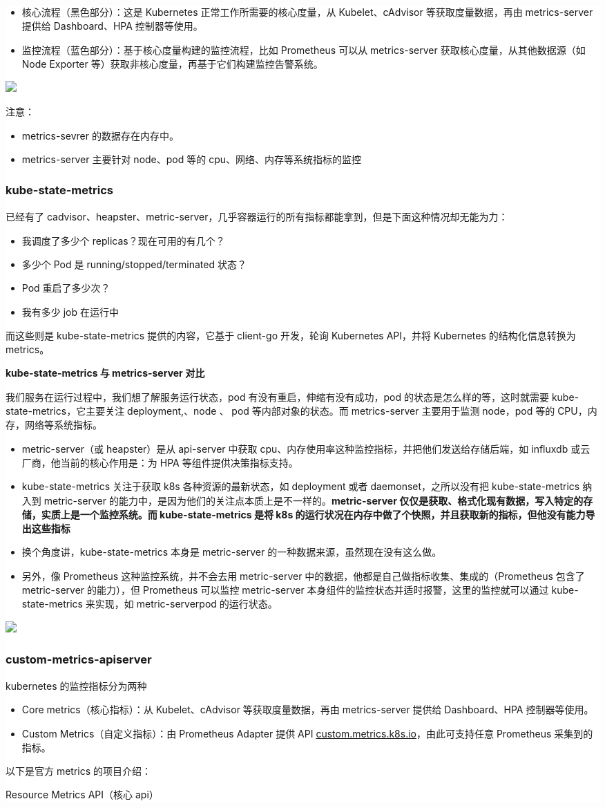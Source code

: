 *   核心流程（黑色部分）：这是 Kubernetes 正常工作所需要的核心度量，从 Kubelet、cAdvisor 等获取度量数据，再由 metrics-server 提供给 Dashboard、HPA 控制器等使用。

*   监控流程（蓝色部分）：基于核心度量构建的监控流程，比如 Prometheus 可以从 metrics-server 获取核心度量，从其他数据源（如 Node Exporter 等）获取非核心度量，再基于它们构建监控告警系统。

![](https://tva1.sinaimg.cn/large/008i3skNly1gwfzb025saj30kc0f90u3.jpg)

注意：

*   metrics-sevrer 的数据存在内存中。

*   metrics-server 主要针对 node、pod 等的 cpu、网络、内存等系统指标的监控

### kube-state-metrics

已经有了 cadvisor、heapster、metric-server，几乎容器运行的所有指标都能拿到，但是下面这种情况却无能为力：

*   我调度了多少个 replicas？现在可用的有几个？

*   多少个 Pod 是 running/stopped/terminated 状态？

*   Pod 重启了多少次？

*   我有多少 job 在运行中

而这些则是 kube-state-metrics 提供的内容，它基于 client-go 开发，轮询 Kubernetes API，并将 Kubernetes 的结构化信息转换为 metrics。

**kube-state-metrics 与 metrics-server 对比**

我们服务在运行过程中，我们想了解服务运行状态，pod 有没有重启，伸缩有没有成功，pod 的状态是怎么样的等，这时就需要 kube-state-metrics，它主要关注 deployment,、node 、 pod 等内部对象的状态。而 metrics-server 主要用于监测 node，pod 等的 CPU，内存，网络等系统指标。

*   metric-server（或 heapster）是从 api-server 中获取 cpu、内存使用率这种监控指标，并把他们发送给存储后端，如 influxdb 或云厂商，他当前的核心作用是：为 HPA 等组件提供决策指标支持。

*   kube-state-metrics 关注于获取 k8s 各种资源的最新状态，如 deployment 或者 daemonset，之所以没有把 kube-state-metrics 纳入到 metric-server 的能力中，是因为他们的关注点本质上是不一样的。**metric-server 仅仅是获取、格式化现有数据，写入特定的存储，实质上是一个监控系统。而 kube-state-metrics 是将 k8s 的运行状况在内存中做了个快照，并且获取新的指标，但他没有能力导出这些指标**

*   换个角度讲，kube-state-metrics 本身是 metric-server 的一种数据来源，虽然现在没有这么做。

*   另外，像 Prometheus 这种监控系统，并不会去用 metric-server 中的数据，他都是自己做指标收集、集成的（Prometheus 包含了 metric-server 的能力），但 Prometheus 可以监控 metric-server 本身组件的监控状态并适时报警，这里的监控就可以通过 kube-state-metrics 来实现，如 metric-serverpod 的运行状态。

![](https://tva1.sinaimg.cn/large/008i3skNly1gwfzwltdicj30gy08l0t2.jpg)

### custom-metrics-apiserver

kubernetes 的监控指标分为两种

*   Core metrics（核心指标）：从 Kubelet、cAdvisor 等获取度量数据，再由 metrics-server 提供给 Dashboard、HPA 控制器等使用。

*   Custom Metrics（自定义指标）：由 Prometheus Adapter 提供 API [custom.metrics.k8s.io](http://custom.metrics.k8s.io "custom.metrics.k8s.io")，由此可支持任意 Prometheus 采集到的指标。

以下是官方 metrics 的项目介绍：

Resource Metrics API（核心 api）
